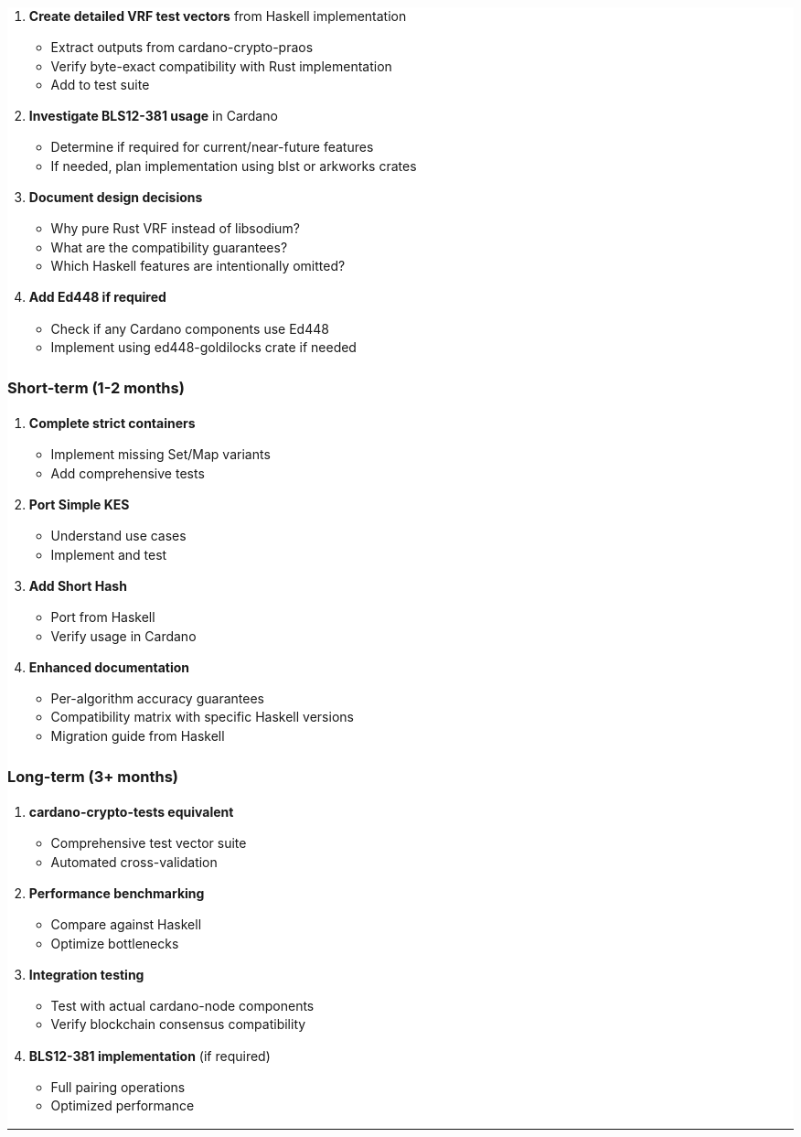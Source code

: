 1. **Create detailed VRF test vectors** from Haskell implementation
   - Extract outputs from cardano-crypto-praos
   - Verify byte-exact compatibility with Rust implementation
   - Add to test suite

2. **Investigate BLS12-381 usage** in Cardano
   - Determine if required for current/near-future features
   - If needed, plan implementation using blst or arkworks crates

3. **Document design decisions**
   - Why pure Rust VRF instead of libsodium?
   - What are the compatibility guarantees?
   - Which Haskell features are intentionally omitted?

4. **Add Ed448 if required**
   - Check if any Cardano components use Ed448
   - Implement using ed448-goldilocks crate if needed

### Short-term (1-2 months)

1. **Complete strict containers**
   - Implement missing Set/Map variants
   - Add comprehensive tests

2. **Port Simple KES**
   - Understand use cases
   - Implement and test

3. **Add Short Hash**
   - Port from Haskell
   - Verify usage in Cardano

4. **Enhanced documentation**
   - Per-algorithm accuracy guarantees
   - Compatibility matrix with specific Haskell versions
   - Migration guide from Haskell

### Long-term (3+ months)

1. **cardano-crypto-tests equivalent**
   - Comprehensive test vector suite
   - Automated cross-validation

2. **Performance benchmarking**
   - Compare against Haskell
   - Optimize bottlenecks

3. **Integration testing**
   - Test with actual cardano-node components
   - Verify blockchain consensus compatibility

4. **BLS12-381 implementation** (if required)
   - Full pairing operations
   - Optimized performance

---
